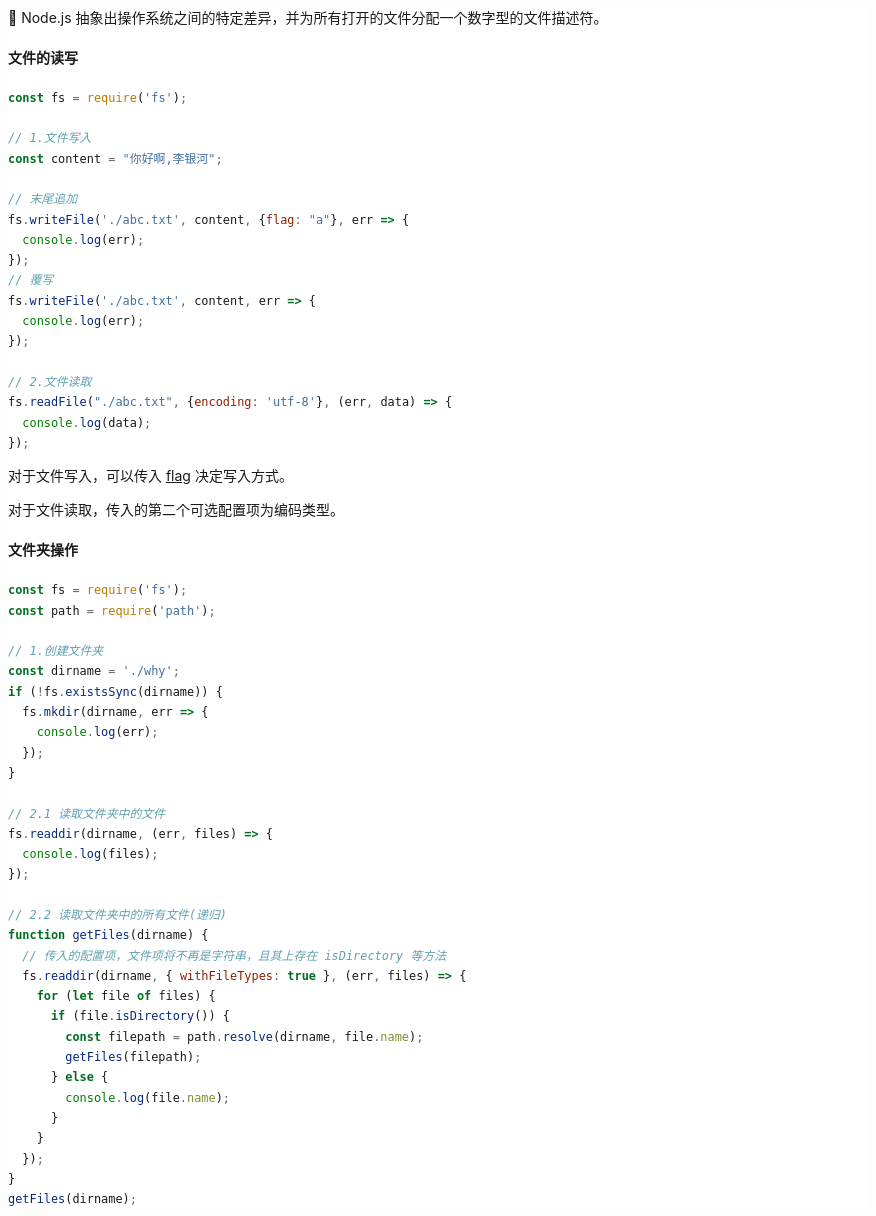 :whale: Node.js 抽象出操作系统之间的特定差异，并为所有打开的文件分配一个数字型的文件描述符。



#### 文件的读写

```javascript
const fs = require('fs');

// 1.文件写入
const content = "你好啊,李银河";

// 末尾追加
fs.writeFile('./abc.txt', content, {flag: "a"}, err => {
  console.log(err);
});
// 覆写
fs.writeFile('./abc.txt', content, err => {
  console.log(err);
});

// 2.文件读取
fs.readFile("./abc.txt", {encoding: 'utf-8'}, (err, data) => {
  console.log(data);
});
```

对于文件写入，可以传入 [flag](https://nodejs.org/dist/latest-v14.x/docs/api/fs.html) 决定写入方式。

对于文件读取，传入的第二个可选配置项为编码类型。



#### 文件夹操作

```javascript
const fs = require('fs');
const path = require('path');

// 1.创建文件夹
const dirname = './why';
if (!fs.existsSync(dirname)) {
  fs.mkdir(dirname, err => {
    console.log(err);
  });
}

// 2.1 读取文件夹中的文件
fs.readdir(dirname, (err, files) => {
  console.log(files);
});

// 2.2 读取文件夹中的所有文件(递归)
function getFiles(dirname) {
  // 传入的配置项，文件项将不再是字符串，且其上存在 isDirectory 等方法
  fs.readdir(dirname, { withFileTypes: true }, (err, files) => {
    for (let file of files) {
      if (file.isDirectory()) {
        const filepath = path.resolve(dirname, file.name);
        getFiles(filepath);
      } else {
        console.log(file.name);
      }
    }
  });
}
getFiles(dirname);

```